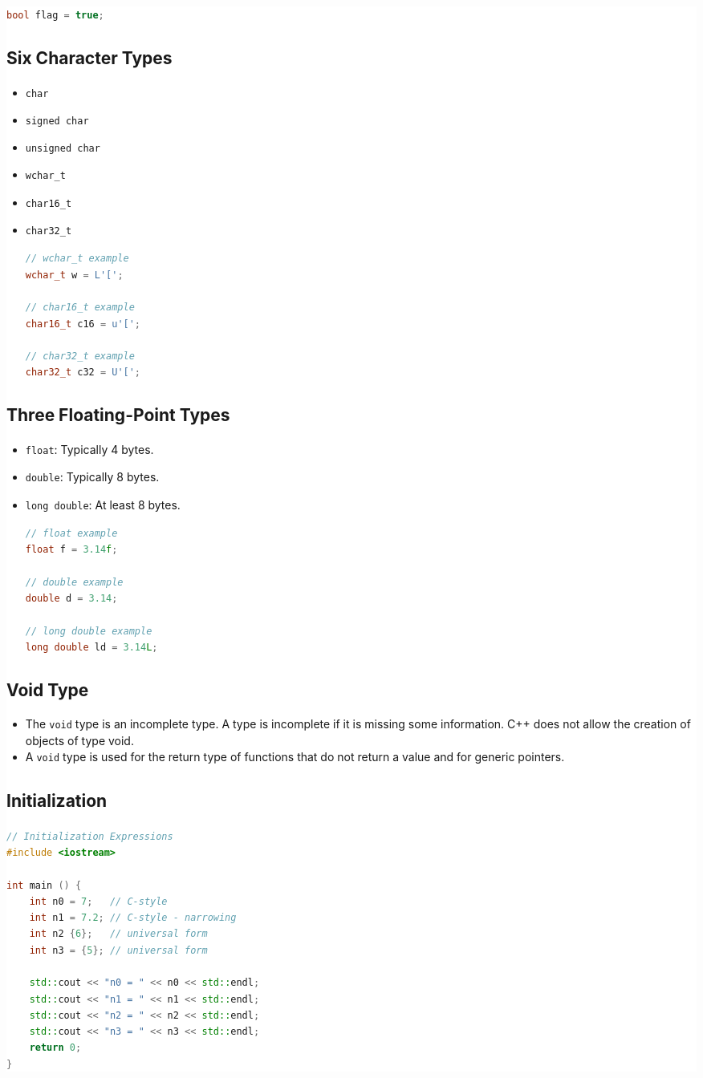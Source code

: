 ```cpp
bool flag = true;
```

## Six Character Types

- `char`
- `signed char`
- `unsigned char`
- `wchar_t`
- `char16_t`
- `char32_t`

    ```cpp
    // wchar_t example
    wchar_t w = L'[';

    // char16_t example
    char16_t c16 = u'[';

    // char32_t example
    char32_t c32 = U'[';
    ```

## Three Floating-Point Types

- `float`: Typically 4 bytes.
- `double`: Typically 8 bytes.
- `long double`: At least 8 bytes.

    ```cpp
    // float example
    float f = 3.14f;

    // double example
    double d = 3.14;

    // long double example
    long double ld = 3.14L;
    ```

## Void Type
- The `void` type is an incomplete type. A type is incomplete if it is missing some information. C++ does not allow the creation of objects of type void.
- A `void` type is used for the return type of functions that do not return a value and for generic pointers.


## Initialization

```cpp
// Initialization Expressions
#include <iostream>

int main () {
    int n0 = 7;   // C-style
    int n1 = 7.2; // C-style - narrowing
    int n2 {6};   // universal form
    int n3 = {5}; // universal form

    std::cout << "n0 = " << n0 << std::endl;
    std::cout << "n1 = " << n1 << std::endl;
    std::cout << "n2 = " << n2 << std::endl;
    std::cout << "n3 = " << n3 << std::endl;
    return 0;
}
```
